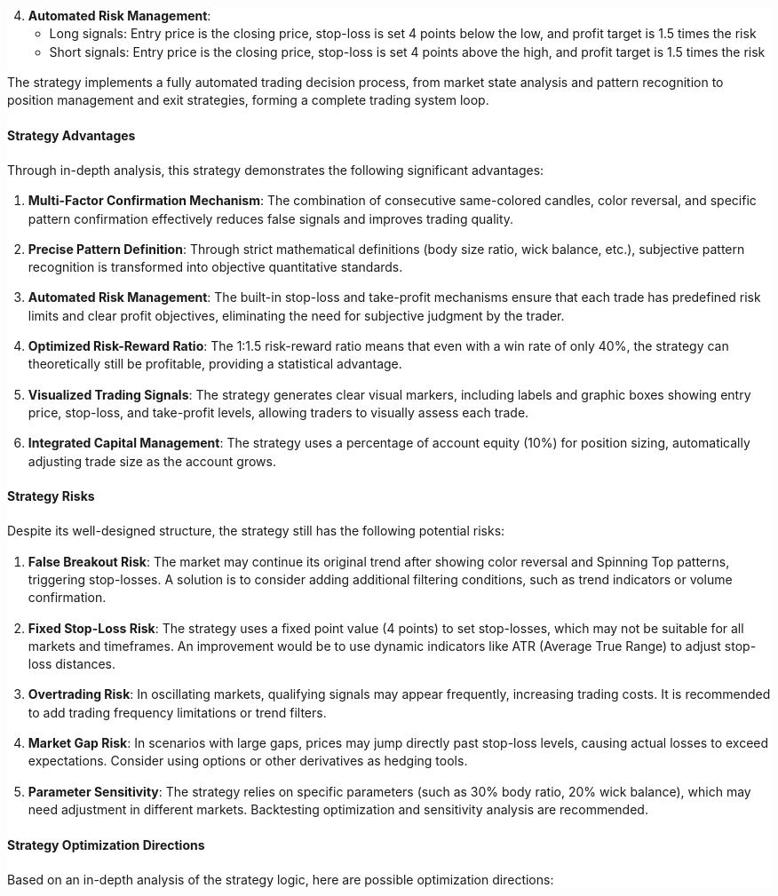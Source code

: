 4. **Automated Risk Management**:
   - Long signals: Entry price is the closing price, stop-loss is set 4 points below the low, and profit target is 1.5 times the risk
   - Short signals: Entry price is the closing price, stop-loss is set 4 points above the high, and profit target is 1.5 times the risk

The strategy implements a fully automated trading decision process, from market state analysis and pattern recognition to position management and exit strategies, forming a complete trading system loop.

#### Strategy Advantages
Through in-depth analysis, this strategy demonstrates the following significant advantages:

1. **Multi-Factor Confirmation Mechanism**: The combination of consecutive same-colored candles, color reversal, and specific pattern confirmation effectively reduces false signals and improves trading quality.

2. **Precise Pattern Definition**: Through strict mathematical definitions (body size ratio, wick balance, etc.), subjective pattern recognition is transformed into objective quantitative standards.

3. **Automated Risk Management**: The built-in stop-loss and take-profit mechanisms ensure that each trade has predefined risk limits and clear profit objectives, eliminating the need for subjective judgment by the trader.

4. **Optimized Risk-Reward Ratio**: The 1:1.5 risk-reward ratio means that even with a win rate of only 40%, the strategy can theoretically still be profitable, providing a statistical advantage.

5. **Visualized Trading Signals**: The strategy generates clear visual markers, including labels and graphic boxes showing entry price, stop-loss, and take-profit levels, allowing traders to visually assess each trade.

6. **Integrated Capital Management**: The strategy uses a percentage of account equity (10%) for position sizing, automatically adjusting trade size as the account grows.

#### Strategy Risks
Despite its well-designed structure, the strategy still has the following potential risks:

1. **False Breakout Risk**: The market may continue its original trend after showing color reversal and Spinning Top patterns, triggering stop-losses. A solution is to consider adding additional filtering conditions, such as trend indicators or volume confirmation.

2. **Fixed Stop-Loss Risk**: The strategy uses a fixed point value (4 points) to set stop-losses, which may not be suitable for all markets and timeframes. An improvement would be to use dynamic indicators like ATR (Average True Range) to adjust stop-loss distances.

3. **Overtrading Risk**: In oscillating markets, qualifying signals may appear frequently, increasing trading costs. It is recommended to add trading frequency limitations or trend filters.

4. **Market Gap Risk**: In scenarios with large gaps, prices may jump directly past stop-loss levels, causing actual losses to exceed expectations. Consider using options or other derivatives as hedging tools.

5. **Parameter Sensitivity**: The strategy relies on specific parameters (such as 30% body ratio, 20% wick balance), which may need adjustment in different markets. Backtesting optimization and sensitivity analysis are recommended.

#### Strategy Optimization Directions
Based on an in-depth analysis of the strategy logic, here are possible optimization directions:
